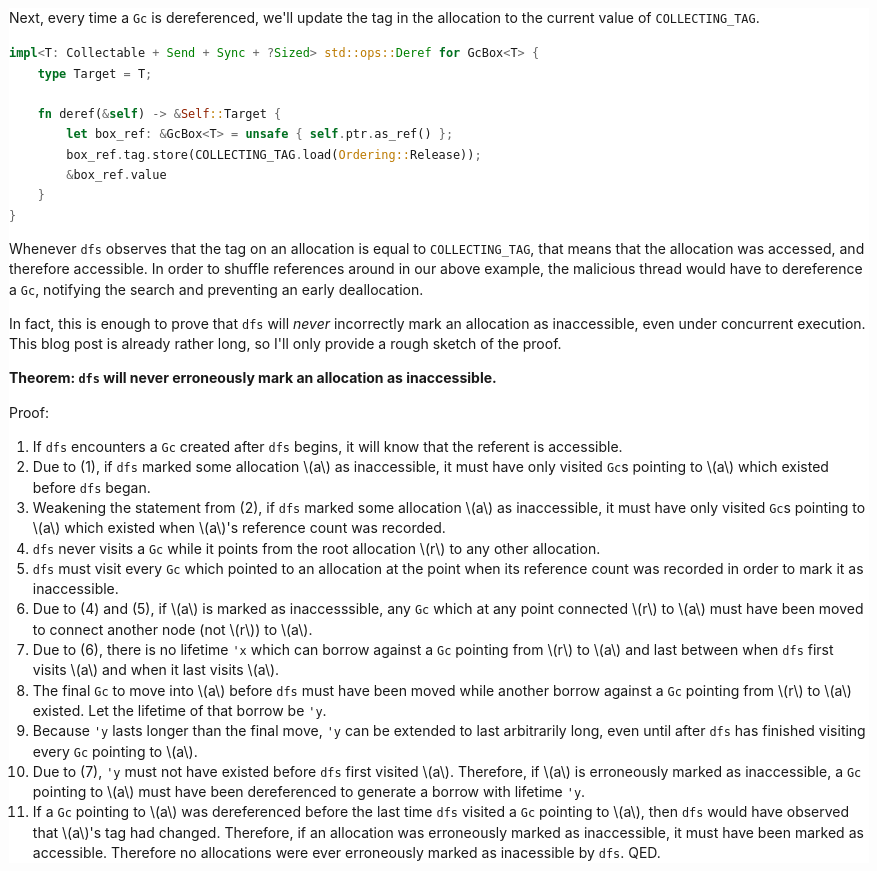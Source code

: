 Next, every time a `Gc` is dereferenced, we'll update the tag in the allocation to the current
value of `COLLECTING_TAG`.

```rust
impl<T: Collectable + Send + Sync + ?Sized> std::ops::Deref for GcBox<T> {
    type Target = T;

    fn deref(&self) -> &Self::Target {
        let box_ref: &GcBox<T> = unsafe { self.ptr.as_ref() };
        box_ref.tag.store(COLLECTING_TAG.load(Ordering::Release));
        &box_ref.value
    }
}
```

Whenever `dfs` observes that the tag on an allocation is equal to `COLLECTING_TAG`, that means that
the allocation was accessed, and therefore accessible.
In order to shuffle references around in our above example, the malicious thread would have to
dereference a `Gc`, notifying the search and preventing an early deallocation.

In fact, this is enough to prove that `dfs` will _never_ incorrectly mark an allocation as
inaccessible, even under concurrent execution.
This blog post is already rather long, so I'll only provide a rough sketch of the proof.

**Theorem: `dfs` will never erroneously mark an allocation as inaccessible.**

Proof:

1. If `dfs` encounters a `Gc` created after `dfs` begins, it will know that the referent is
   accessible.
1. Due to (1), if `dfs` marked some allocation \\(a\\) as inaccessible, it must have only visited
   `Gc`s pointing to \\(a\\) which existed before `dfs` began.
1. Weakening the statement from (2), if `dfs` marked some allocation \\(a\\) as inaccessible, it
   must have only visited `Gc`s pointing to \\(a\\) which existed when \\(a\\)'s reference count was
   recorded.
1. `dfs` never visits a `Gc` while it points from the root allocation \\(r\\) to any other
   allocation.
1. `dfs` must visit every `Gc` which pointed to an allocation at the point when its reference count
   was recorded in order to mark it as inaccessible.
1. Due to (4) and (5), if \\(a\\) is marked as inaccesssible, any `Gc` which at any point connected
   \\(r\\) to \\(a\\) must have been moved to connect another node (not \\(r\\)) to \\(a\\).
1. Due to (6), there is no lifetime `'x` which can borrow against a `Gc` pointing from \\(r\\) to
   \\(a\\) and last between when `dfs` first visits \\(a\\) and when it last visits \\(a\\).
1. The final `Gc` to move into \\(a\\) before `dfs` must have been moved while another borrow
   against a `Gc` pointing from \\(r\\) to \\(a\\) existed.
   Let the lifetime of that borrow be `'y`.
1. Because `'y` lasts longer than the final move, `'y` can be extended to last arbitrarily long,
   even until after `dfs` has finished visiting every `Gc` pointing to \\(a\\).
1. Due to (7), `'y` must not have existed before `dfs` first visited \\(a\\).
   Therefore, if \\(a\\) is erroneously marked as inaccessible, a `Gc` pointing to \\(a\\) must have
   been dereferenced to generate a borrow with lifetime `'y`.
1. If a `Gc` pointing to \\(a\\) was dereferenced before the last time `dfs` visited a `Gc` pointing
   to \\(a\\), then `dfs` would have observed that \\(a\\)'s tag had changed.
   Therefore, if an allocation was erroneously marked as inaccessible, it must have been marked as
   accessible.
   Therefore no allocations were ever erroneously marked as inacessible by `dfs`.
   QED.
